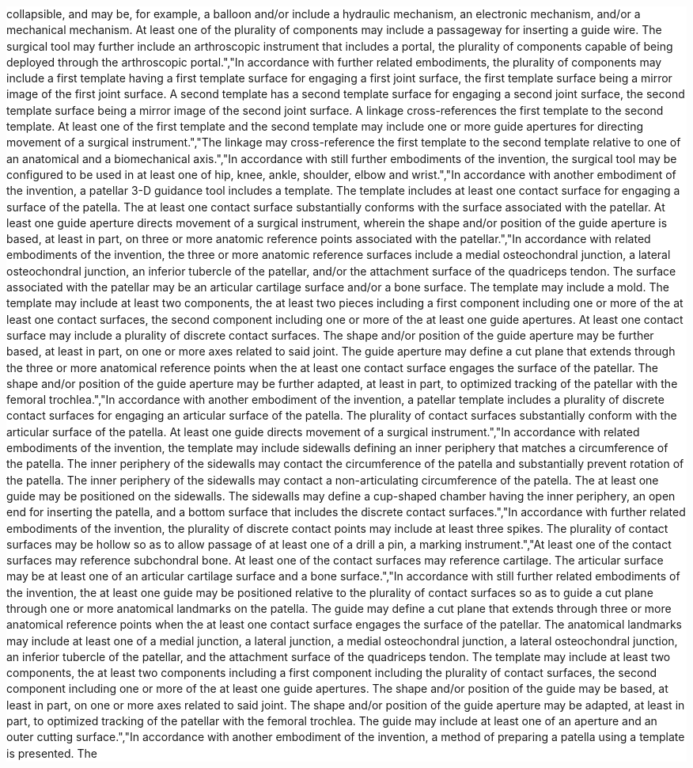 collapsible, and may be, for example, a balloon and\/or include a hydraulic mechanism, an electronic mechanism, and\/or a mechanical mechanism. At least one of the plurality of components may include a passageway for inserting a guide wire. The surgical tool may further include an arthroscopic instrument that includes a portal, the plurality of components capable of being deployed through the arthroscopic portal.","In accordance with further related embodiments, the plurality of components may include a first template having a first template surface for engaging a first joint surface, the first template surface being a mirror image of the first joint surface. A second template has a second template surface for engaging a second joint surface, the second template surface being a mirror image of the second joint surface. A linkage cross-references the first template to the second template. At least one of the first template and the second template may include one or more guide apertures for directing movement of a surgical instrument.","The linkage may cross-reference the first template to the second template relative to one of an anatomical and a biomechanical axis.","In accordance with still further embodiments of the invention, the surgical tool may be configured to be used in at least one of hip, knee, ankle, shoulder, elbow and wrist.","In accordance with another embodiment of the invention, a patellar 3-D guidance tool includes a template. The template includes at least one contact surface for engaging a surface of the patella. The at least one contact surface substantially conforms with the surface associated with the patellar. At least one guide aperture directs movement of a surgical instrument, wherein the shape and\/or position of the guide aperture is based, at least in part, on three or more anatomic reference points associated with the patellar.","In accordance with related embodiments of the invention, the three or more anatomic reference surfaces include a medial osteochondral junction, a lateral osteochondral junction, an inferior tubercle of the patellar, and\/or the attachment surface of the quadriceps tendon. The surface associated with the patellar may be an articular cartilage surface and\/or a bone surface. The template may include a mold. The template may include at least two components, the at least two pieces including a first component including one or more of the at least one contact surfaces, the second component including one or more of the at least one guide apertures. At least one contact surface may include a plurality of discrete contact surfaces. The shape and\/or position of the guide aperture may be further based, at least in part, on one or more axes related to said joint. The guide aperture may define a cut plane that extends through the three or more anatomical reference points when the at least one contact surface engages the surface of the patellar. The shape and\/or position of the guide aperture may be further adapted, at least in part, to optimized tracking of the patellar with the femoral trochlea.","In accordance with another embodiment of the invention, a patellar template includes a plurality of discrete contact surfaces for engaging an articular surface of the patella. The plurality of contact surfaces substantially conform with the articular surface of the patella. At least one guide directs movement of a surgical instrument.","In accordance with related embodiments of the invention, the template may include sidewalls defining an inner periphery that matches a circumference of the patella. The inner periphery of the sidewalls may contact the circumference of the patella and substantially prevent rotation of the patella. The inner periphery of the sidewalls may contact a non-articulating circumference of the patella. The at least one guide may be positioned on the sidewalls. The sidewalls may define a cup-shaped chamber having the inner periphery, an open end for inserting the patella, and a bottom surface that includes the discrete contact surfaces.","In accordance with further related embodiments of the invention, the plurality of discrete contact points may include at least three spikes. The plurality of contact surfaces may be hollow so as to allow passage of at least one of a drill a pin, a marking instrument.","At least one of the contact surfaces may reference subchondral bone. At least one of the contact surfaces may reference cartilage. The articular surface may be at least one of an articular cartilage surface and a bone surface.","In accordance with still further related embodiments of the invention, the at least one guide may be positioned relative to the plurality of contact surfaces so as to guide a cut plane through one or more anatomical landmarks on the patella. The guide may define a cut plane that extends through three or more anatomical reference points when the at least one contact surface engages the surface of the patellar. The anatomical landmarks may include at least one of a medial junction, a lateral junction, a medial osteochondral junction, a lateral osteochondral junction, an inferior tubercle of the patellar, and the attachment surface of the quadriceps tendon. The template may include at least two components, the at least two components including a first component including the plurality of contact surfaces, the second component including one or more of the at least one guide apertures. The shape and\/or position of the guide may be based, at least in part, on one or more axes related to said joint. The shape and\/or position of the guide aperture may be adapted, at least in part, to optimized tracking of the patellar with the femoral trochlea. The guide may include at least one of an aperture and an outer cutting surface.","In accordance with another embodiment of the invention, a method of preparing a patella using a template is presented. The